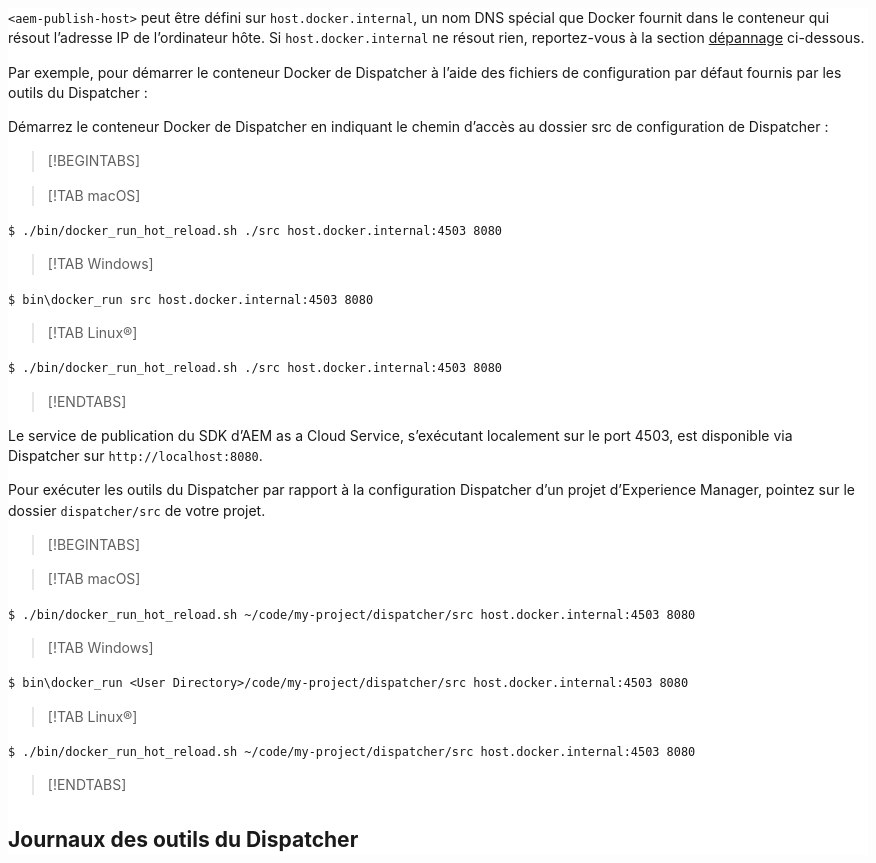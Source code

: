 `<aem-publish-host>` peut être défini sur `host.docker.internal`, un nom DNS spécial que Docker fournit dans le conteneur qui résout l’adresse IP de l’ordinateur hôte. Si `host.docker.internal` ne résout rien, reportez-vous à la section [dépannage](#troubleshooting-host-docker-internal) ci-dessous.

Par exemple, pour démarrer le conteneur Docker de Dispatcher à l’aide des fichiers de configuration par défaut fournis par les outils du Dispatcher :

Démarrez le conteneur Docker de Dispatcher en indiquant le chemin d’accès au dossier src de configuration de Dispatcher :

>[!BEGINTABS]

>[!TAB macOS]

```shell
$ ./bin/docker_run_hot_reload.sh ./src host.docker.internal:4503 8080
```

>[!TAB Windows]

```shell
$ bin\docker_run src host.docker.internal:4503 8080
```

>[!TAB Linux®]

```shell
$ ./bin/docker_run_hot_reload.sh ./src host.docker.internal:4503 8080
```

>[!ENDTABS]

Le service de publication du SDK d’AEM as a Cloud Service, s’exécutant localement sur le port 4503, est disponible via Dispatcher sur `http://localhost:8080`.

Pour exécuter les outils du Dispatcher par rapport à la configuration Dispatcher d’un projet d’Experience Manager, pointez sur le dossier `dispatcher/src` de votre projet.

>[!BEGINTABS]

>[!TAB macOS]

```shell
$ ./bin/docker_run_hot_reload.sh ~/code/my-project/dispatcher/src host.docker.internal:4503 8080
```

>[!TAB Windows]

```shell
$ bin\docker_run <User Directory>/code/my-project/dispatcher/src host.docker.internal:4503 8080
```

>[!TAB Linux®]

```shell
$ ./bin/docker_run_hot_reload.sh ~/code/my-project/dispatcher/src host.docker.internal:4503 8080
```

>[!ENDTABS]


## Journaux des outils du Dispatcher
